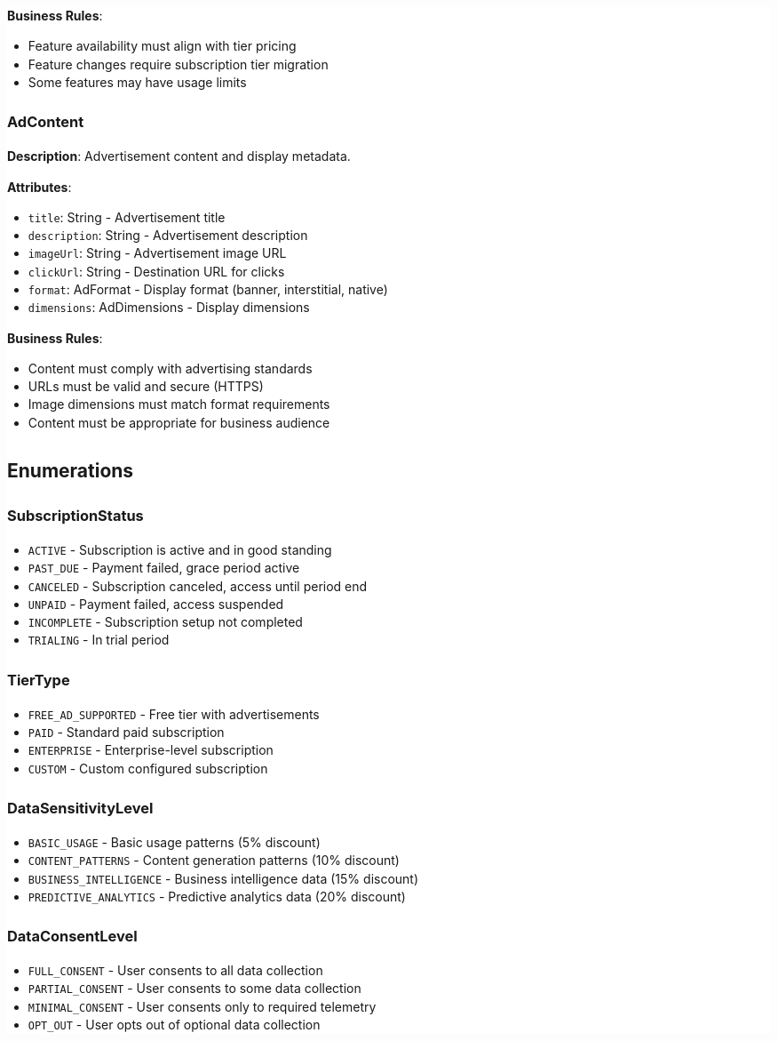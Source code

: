**Business Rules**:
- Feature availability must align with tier pricing
- Feature changes require subscription tier migration
- Some features may have usage limits

### AdContent
**Description**: Advertisement content and display metadata.

**Attributes**:
- `title`: String - Advertisement title
- `description`: String - Advertisement description
- `imageUrl`: String - Advertisement image URL
- `clickUrl`: String - Destination URL for clicks
- `format`: AdFormat - Display format (banner, interstitial, native)
- `dimensions`: AdDimensions - Display dimensions

**Business Rules**:
- Content must comply with advertising standards
- URLs must be valid and secure (HTTPS)
- Image dimensions must match format requirements
- Content must be appropriate for business audience

## Enumerations

### SubscriptionStatus
- `ACTIVE` - Subscription is active and in good standing
- `PAST_DUE` - Payment failed, grace period active
- `CANCELED` - Subscription canceled, access until period end
- `UNPAID` - Payment failed, access suspended
- `INCOMPLETE` - Subscription setup not completed
- `TRIALING` - In trial period

### TierType
- `FREE_AD_SUPPORTED` - Free tier with advertisements
- `PAID` - Standard paid subscription
- `ENTERPRISE` - Enterprise-level subscription
- `CUSTOM` - Custom configured subscription

### DataSensitivityLevel
- `BASIC_USAGE` - Basic usage patterns (5% discount)
- `CONTENT_PATTERNS` - Content generation patterns (10% discount)
- `BUSINESS_INTELLIGENCE` - Business intelligence data (15% discount)
- `PREDICTIVE_ANALYTICS` - Predictive analytics data (20% discount)

### DataConsentLevel
- `FULL_CONSENT` - User consents to all data collection
- `PARTIAL_CONSENT` - User consents to some data collection
- `MINIMAL_CONSENT` - User consents only to required telemetry
- `OPT_OUT` - User opts out of optional data collection
